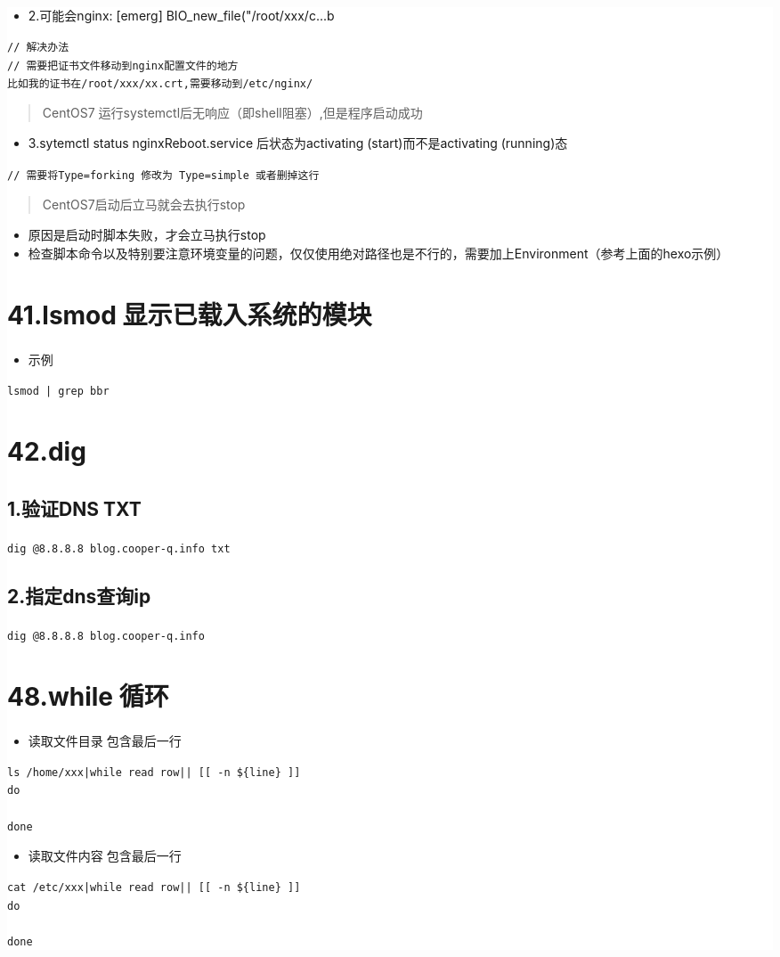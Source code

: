 - 2.可能会nginx: [emerg] BIO_new_file("/root/xxx/c...b
```
// 解决办法
// 需要把证书文件移动到nginx配置文件的地方
比如我的证书在/root/xxx/xx.crt,需要移动到/etc/nginx/
```
>CentOS7 运行systemctl后无响应（即shell阻塞）,但是程序启动成功
- 3.sytemctl status nginxReboot.service 后状态为activating (start)而不是activating (running)态
```
// 需要将Type=forking 修改为 Type=simple 或者删掉这行
```

>CentOS7启动后立马就会去执行stop
- 原因是启动时脚本失败，才会立马执行stop
- 检查脚本命令以及特别要注意环境变量的问题，仅仅使用绝对路径也是不行的，需要加上Environment（参考上面的hexo示例）

# 41.lsmod 显示已载入系统的模块
- 示例
```
lsmod | grep bbr
```

# 42.dig
## 1.验证DNS TXT
```
dig @8.8.8.8 blog.cooper-q.info txt
```

## 2.指定dns查询ip
```
dig @8.8.8.8 blog.cooper-q.info
```

# 48.while 循环
- 读取文件目录 包含最后一行
```
ls /home/xxx|while read row|| [[ -n ${line} ]]
do
   
done
```

- 读取文件内容 包含最后一行
```
cat /etc/xxx|while read row|| [[ -n ${line} ]]
do
    
done
```
